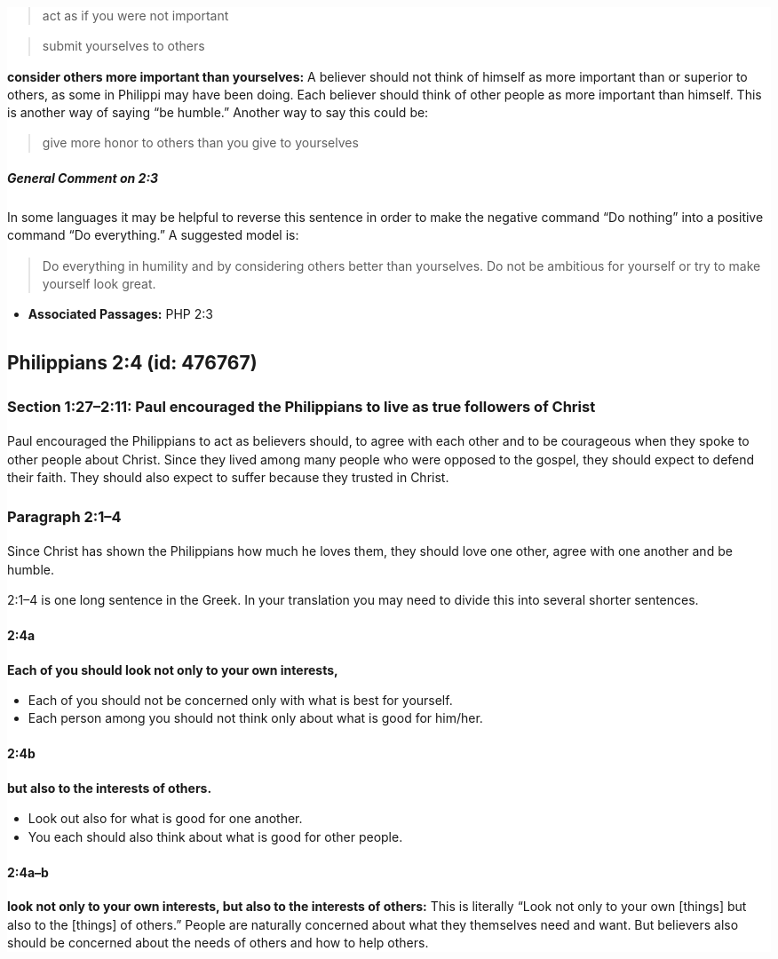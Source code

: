 > act as if you were not important

> submit yourselves to others

**consider others more important than yourselves:** A believer should not think of himself as more important than or superior to others, as some in Philippi may have been doing. Each believer should think of other people as more important than himself. This is another way of saying “be humble.” Another way to say this could be:

> give more honor to others than you give to yourselves

##### **General Comment on 2:3**

In some languages it may be helpful to reverse this sentence in order to make the negative command “Do nothing” into a positive command “Do everything.” A suggested model is:

> Do everything in humility and by considering others better than yourselves. Do not be ambitious for yourself or try to make yourself look great.

* **Associated Passages:** PHP 2:3

## Philippians 2:4 (id: 476767)

### Section 1:27–2:11: Paul encouraged the Philippians to live as true followers of Christ

Paul encouraged the Philippians to act as believers should, to agree with each other and to be courageous when they spoke to other people about Christ. Since they lived among many people who were opposed to the gospel, they should expect to defend their faith. They should also expect to suffer because they trusted in Christ.

### Paragraph 2:1–4

Since Christ has shown the Philippians how much he loves them, they should love one other, agree with one another and be humble.

2:1–4 is one long sentence in the Greek. In your translation you may need to divide this into several shorter sentences.

#### 2:4a

**Each of you should look not only to your own interests,**

* Each of you should not be concerned only with what is best for yourself.
* Each person among you should not think only about what is good for him/her.

#### 2:4b

**but also to the interests of others.**

* Look out also for what is good for one another.
* You each should also think about what is good for other people.

#### 2:4a–b

**look not only to your own interests, but also to the interests of others:** This is literally “Look not only to your own \[things] but also to the \[things] of others.” People are naturally concerned about what they themselves need and want. But believers also should be concerned about the needs of others and how to help others.
